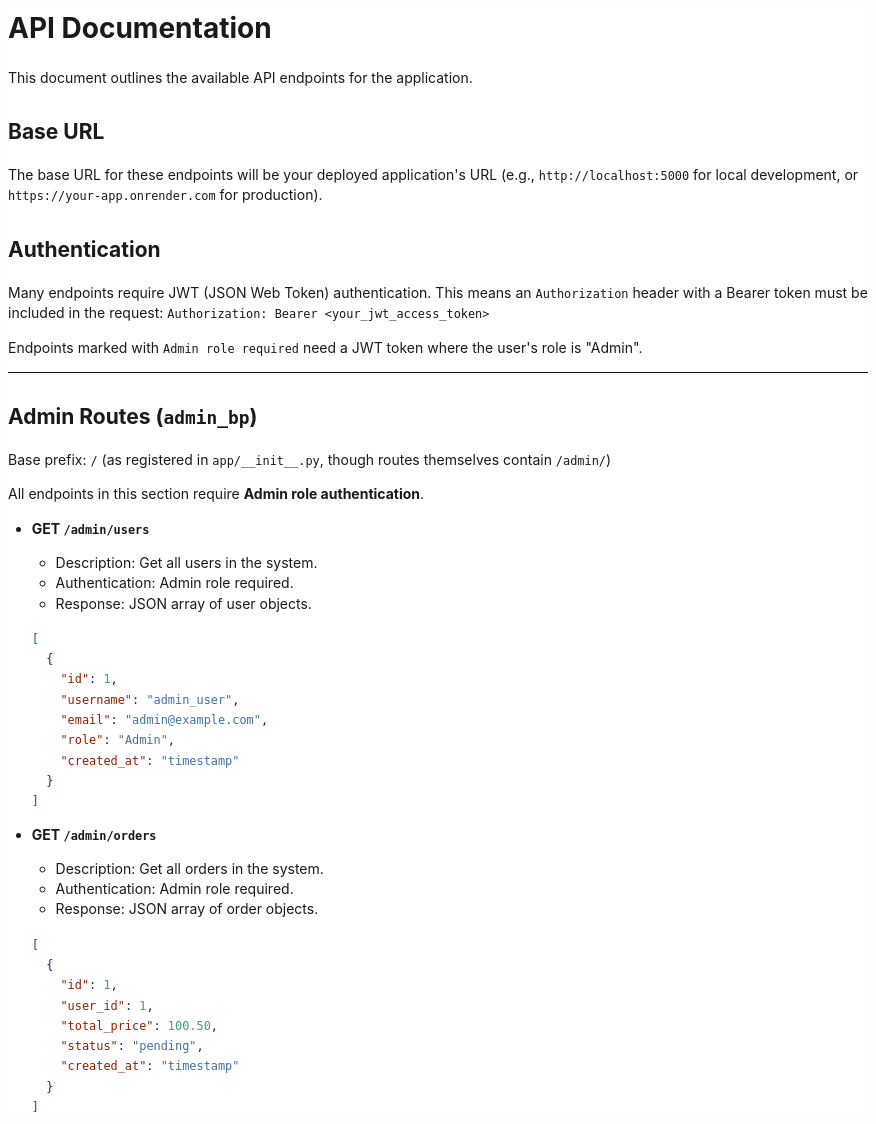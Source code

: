# API Documentation

This document outlines the available API endpoints for the application.

## Base URL

The base URL for these endpoints will be your deployed application's URL (e.g., `http://localhost:5000` for local development, or `https://your-app.onrender.com` for production).

## Authentication

Many endpoints require JWT (JSON Web Token) authentication. This means an `Authorization` header with a Bearer token must be included in the request:
`Authorization: Bearer <your_jwt_access_token>`

Endpoints marked with `Admin role required` need a JWT token where the user's role is "Admin".

---

## Admin Routes (`admin_bp`)

Base prefix: `/` (as registered in `app/__init__.py`, though routes themselves contain `/admin/`)

All endpoints in this section require **Admin role authentication**.

*   **GET `/admin/users`**
    *   Description: Get all users in the system.
    *   Authentication: Admin role required.
    *   Response: JSON array of user objects.
      ```json
      [
        {
          "id": 1,
          "username": "admin_user",
          "email": "admin@example.com",
          "role": "Admin",
          "created_at": "timestamp"
        }
      ]
      ```

*   **GET `/admin/orders`**
    *   Description: Get all orders in the system.
    *   Authentication: Admin role required.
    *   Response: JSON array of order objects.
      ```json
      [
        {
          "id": 1,
          "user_id": 1,
          "total_price": 100.50,
          "status": "pending",
          "created_at": "timestamp"
        }
      ]
      ```
